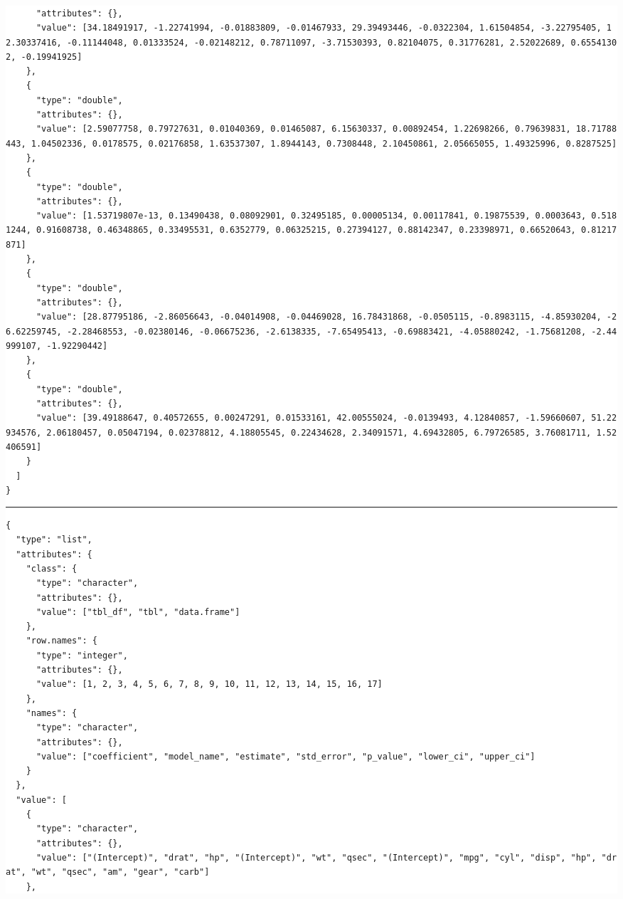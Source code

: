           "attributes": {},
          "value": [34.18491917, -1.22741994, -0.01883809, -0.01467933, 29.39493446, -0.0322304, 1.61504854, -3.22795405, 12.30337416, -0.11144048, 0.01333524, -0.02148212, 0.78711097, -3.71530393, 0.82104075, 0.31776281, 2.52022689, 0.65541302, -0.19941925]
        },
        {
          "type": "double",
          "attributes": {},
          "value": [2.59077758, 0.79727631, 0.01040369, 0.01465087, 6.15630337, 0.00892454, 1.22698266, 0.79639831, 18.71788443, 1.04502336, 0.0178575, 0.02176858, 1.63537307, 1.8944143, 0.7308448, 2.10450861, 2.05665055, 1.49325996, 0.8287525]
        },
        {
          "type": "double",
          "attributes": {},
          "value": [1.53719807e-13, 0.13490438, 0.08092901, 0.32495185, 0.00005134, 0.00117841, 0.19875539, 0.0003643, 0.5181244, 0.91608738, 0.46348865, 0.33495531, 0.6352779, 0.06325215, 0.27394127, 0.88142347, 0.23398971, 0.66520643, 0.81217871]
        },
        {
          "type": "double",
          "attributes": {},
          "value": [28.87795186, -2.86056643, -0.04014908, -0.04469028, 16.78431868, -0.0505115, -0.8983115, -4.85930204, -26.62259745, -2.28468553, -0.02380146, -0.06675236, -2.6138335, -7.65495413, -0.69883421, -4.05880242, -1.75681208, -2.44999107, -1.92290442]
        },
        {
          "type": "double",
          "attributes": {},
          "value": [39.49188647, 0.40572655, 0.00247291, 0.01533161, 42.00555024, -0.0139493, 4.12840857, -1.59660607, 51.22934576, 2.06180457, 0.05047194, 0.02378812, 4.18805545, 0.22434628, 2.34091571, 4.69432805, 6.79726585, 3.76081711, 1.52406591]
        }
      ]
    }

---

    {
      "type": "list",
      "attributes": {
        "class": {
          "type": "character",
          "attributes": {},
          "value": ["tbl_df", "tbl", "data.frame"]
        },
        "row.names": {
          "type": "integer",
          "attributes": {},
          "value": [1, 2, 3, 4, 5, 6, 7, 8, 9, 10, 11, 12, 13, 14, 15, 16, 17]
        },
        "names": {
          "type": "character",
          "attributes": {},
          "value": ["coefficient", "model_name", "estimate", "std_error", "p_value", "lower_ci", "upper_ci"]
        }
      },
      "value": [
        {
          "type": "character",
          "attributes": {},
          "value": ["(Intercept)", "drat", "hp", "(Intercept)", "wt", "qsec", "(Intercept)", "mpg", "cyl", "disp", "hp", "drat", "wt", "qsec", "am", "gear", "carb"]
        },